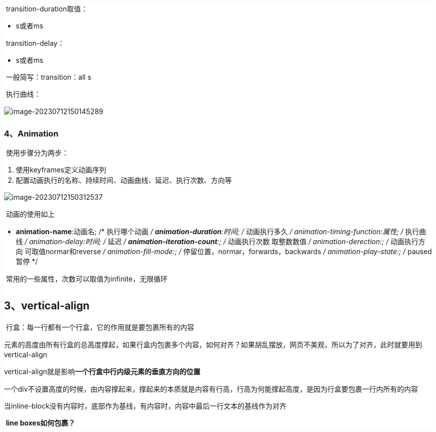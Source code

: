 ​	transition-duration取值：

- s或者ms



​	transition-delay：

- s或者ms



​	一般简写：transition：all s



​	执行曲线：

![image-20230712150145289](https://raw.githubusercontent.com/TuiYinMJ/Python-img/master/Python-img/202307121501328.png)





### 4、Animation

​	使用步骤分为两步：

1. 使用keyframes定义动画序列
2. 配置动画执行的名称、持续时间、动画曲线、延迟、执行次数、方向等

![image-20230712150312537](https://raw.githubusercontent.com/TuiYinMJ/Python-img/master/Python-img/202307121503593.png)

​	动画的使用如上

- **animation-name**:动画名; /* 执行哪个动画 */
  **animation-duration**:时间; /* 动画执行多久 */
  animation-timing-function:属性; /* 执行曲线 */
  animation-delay:时间; /* 延迟 */
  **animation-iteration-count**:; /* 动画执行次数 取整数数值 */
  animation-derection:; /* 动画执行方向 可取值normar和reverse */
  animation-fill-mode:; /* 停留位置，normar，forwards，backwards */
  animation-play-state:; /* paused暂停  */

​	常用的一些属性，次数可以取值为infinite，无限循环



## 3、vertical-align

​	行盒：每一行都有一个行盒，它的作用就是要包裹所有的内容

​	元素的高度由所有行盒的总高度撑起，如果行盒内包裹多个内容，如何对齐？如果胡乱摆放，网页不美观，所以为了对齐，此时就要用到vertical-align

​	vertical-align就是影响**一个行盒中行内级元素的垂直方向的位置**

​	一个div不设置高度的时候，由内容撑起来，撑起来的本质就是内容有行高，行高为何能撑起高度，是因为行盒要包裹一行内所有的内容

​	当inline-block没有内容时，底部作为基线，有内容时，内容中最后一行文本的基线作为对齐



​	**line boxes如何包裹？**
